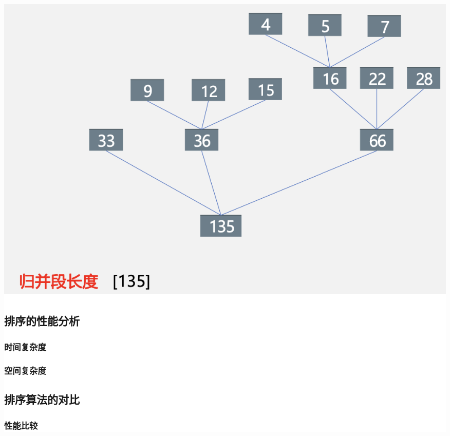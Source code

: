 <img src="image-40.png" alt="Alt text" style="margin-top: 0; margin-bottom: 10px;" align="center">
</div>

## 排序的性能分析

### 时间复杂度

### 空间复杂度

## 排序算法的对比

### 性能比较

<div style=" margin: 0 auto; max-width: 80%;">